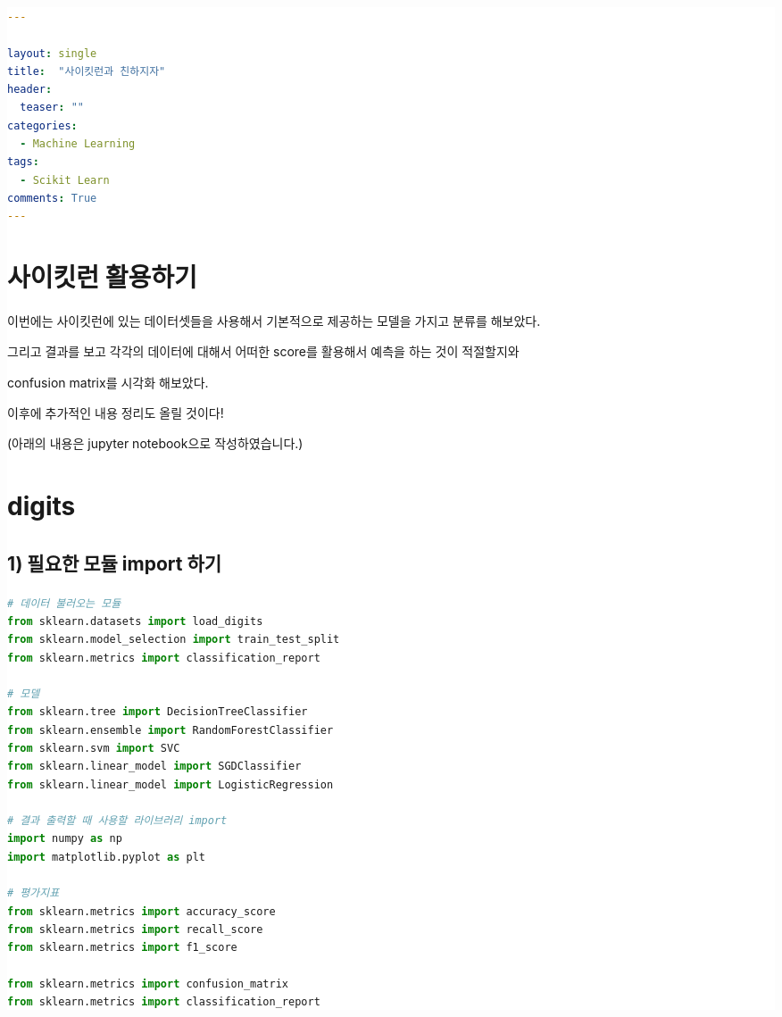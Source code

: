 ```yaml
---

layout: single
title:  "사이킷런과 친하지자"
header:
  teaser: ""
categories: 
  - Machine Learning
tags:
  - Scikit Learn
comments: True
---
```


# 사이킷런 활용하기



이번에는 사이킷런에 있는 데이터셋들을 사용해서 기본적으로 제공하는 모델을 가지고 분류를 해보았다.

그리고 결과를 보고 각각의 데이터에 대해서 어떠한 score를 활용해서 예측을 하는 것이 적절할지와

confusion matrix를 시각화 해보았다.



이후에 추가적인 내용 정리도 올릴 것이다!



(아래의 내용은 jupyter notebook으로 작성하였습니다.)








# digits

## 1) 필요한 모듈 import 하기


```python
# 데이터 불러오는 모듈
from sklearn.datasets import load_digits
from sklearn.model_selection import train_test_split
from sklearn.metrics import classification_report

# 모델
from sklearn.tree import DecisionTreeClassifier
from sklearn.ensemble import RandomForestClassifier
from sklearn.svm import SVC
from sklearn.linear_model import SGDClassifier
from sklearn.linear_model import LogisticRegression

# 결과 출력할 때 사용할 라이브러리 import
import numpy as np
import matplotlib.pyplot as plt

# 평가지표
from sklearn.metrics import accuracy_score
from sklearn.metrics import recall_score
from sklearn.metrics import f1_score

from sklearn.metrics import confusion_matrix
from sklearn.metrics import classification_report

```